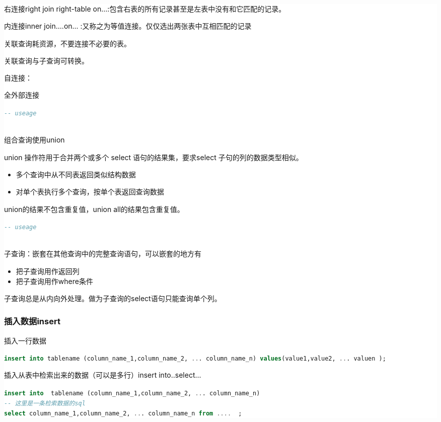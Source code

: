 右连接right join right-table on...:包含右表的所有记录甚至是左表中没有和它匹配的记录。

内连接inner join....on... :又称之为等值连接。仅仅选出两张表中互相匹配的记录

关联查询耗资源，不要连接不必要的表。

关联查询与子查询可转换。

自连接：

全外部连接

```sql
-- useage
 
```

 

组合查询使用union

union 操作符用于合并两个或多个 select 语句的结果集，要求select 子句的列的数据类型相似。

- 多个查询中从不同表返回类似结构数据


- 对单个表执行多个查询，按单个表返回查询数据

union的结果不包含重复值，union all的结果包含重复值。

```sql
-- useage
 
```

 

子查询：嵌套在其他查询中的完整查询语句，可以嵌套的地方有

- 把子查询用作返回列
- 把子查询用作where条件

子查询总是从内向外处理。做为子查询的select语句只能查询单个列。

 

### 插入数据insert

插入一行数据

```sql
insert into tablename (column_name_1,column_name_2, ... column_name_n) values(value1,value2, ... valuen );
```



插入从表中检索出来的数据（可以是多行）insert into..select...

```sql
insert into  tablename (column_name_1,column_name_2, ... column_name_n)
-- 这里是一条检索数据的sql
select column_name_1,column_name_2, ... column_name_n from ....  ;
```
